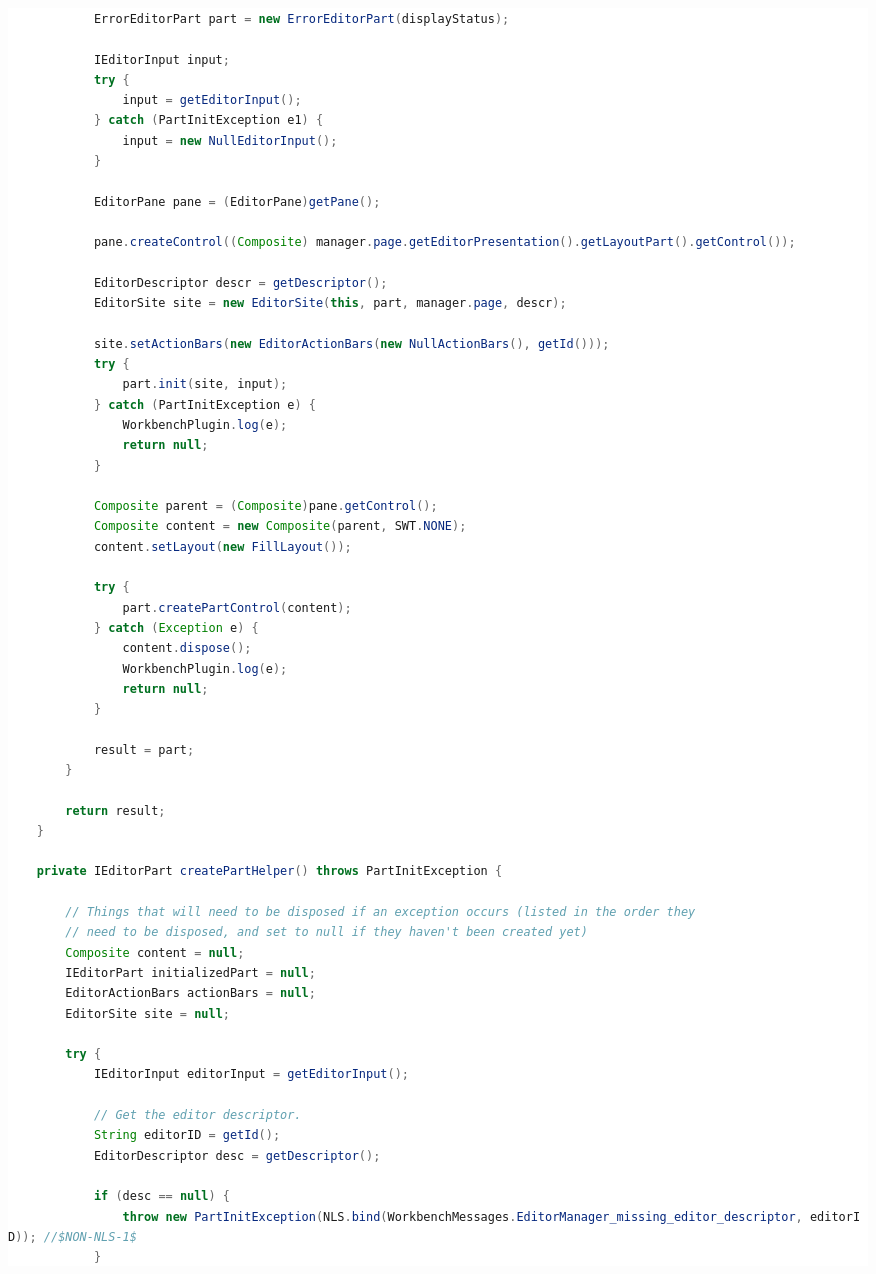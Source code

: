 ```java
            ErrorEditorPart part = new ErrorEditorPart(displayStatus);
            
            IEditorInput input;
            try {
                input = getEditorInput();
            } catch (PartInitException e1) {
                input = new NullEditorInput();
            }
            
            EditorPane pane = (EditorPane)getPane();
            
            pane.createControl((Composite) manager.page.getEditorPresentation().getLayoutPart().getControl());
            
            EditorDescriptor descr = getDescriptor();
            EditorSite site = new EditorSite(this, part, manager.page, descr);
            
            site.setActionBars(new EditorActionBars(new NullActionBars(), getId()));
            try {
                part.init(site, input);
            } catch (PartInitException e) {
                WorkbenchPlugin.log(e);
                return null;
            }

            Composite parent = (Composite)pane.getControl();
            Composite content = new Composite(parent, SWT.NONE);
            content.setLayout(new FillLayout());
            
            try {
                part.createPartControl(content);
            } catch (Exception e) {
                content.dispose();
                WorkbenchPlugin.log(e);
                return null;
            }

            result = part;
        }
        
        return result;
    }

    private IEditorPart createPartHelper() throws PartInitException {
        
        // Things that will need to be disposed if an exception occurs (listed in the order they
        // need to be disposed, and set to null if they haven't been created yet)
        Composite content = null;
        IEditorPart initializedPart = null;
        EditorActionBars actionBars = null;
        EditorSite site = null;
        
        try {
            IEditorInput editorInput = getEditorInput();
            
            // Get the editor descriptor.
            String editorID = getId();
            EditorDescriptor desc = getDescriptor();
            
            if (desc == null) {
                throw new PartInitException(NLS.bind(WorkbenchMessages.EditorManager_missing_editor_descriptor, editorID)); //$NON-NLS-1$
            }
```